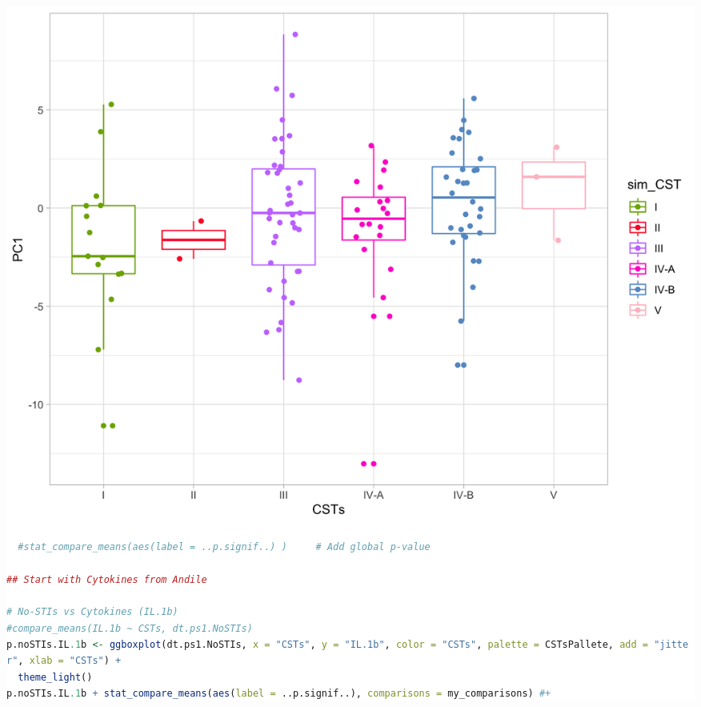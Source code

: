 ![plot of chunk no-sti-vs-cts](results/graphs/no-sti-vs-cts-1.png)

```r
  #stat_compare_means(aes(label = ..p.signif..) )     # Add global p-value

## Start with Cytokines from Andile

# No-STIs vs Cytokines (IL.1b)
#compare_means(IL.1b ~ CSTs, dt.ps1.NoSTIs)
p.noSTIs.IL.1b <- ggboxplot(dt.ps1.NoSTIs, x = "CSTs", y = "IL.1b", color = "CSTs", palette = CSTsPallete, add = "jitter", xlab = "CSTs") +
  theme_light()
p.noSTIs.IL.1b + stat_compare_means(aes(label = ..p.signif..), comparisons = my_comparisons) #+
```
